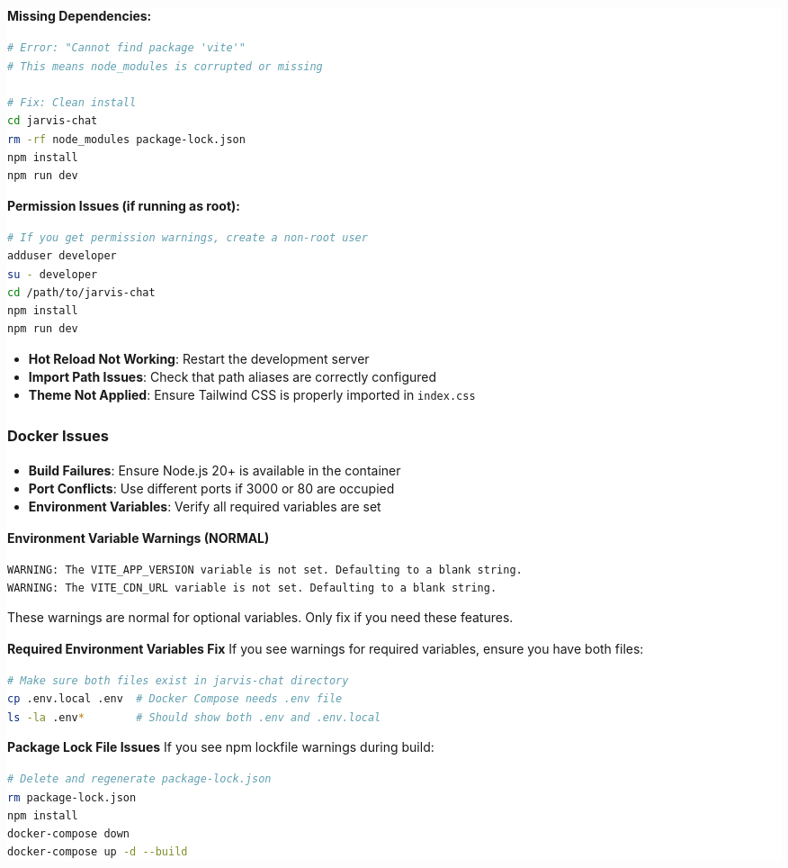 **Missing Dependencies:**
```bash
# Error: "Cannot find package 'vite'"
# This means node_modules is corrupted or missing

# Fix: Clean install
cd jarvis-chat
rm -rf node_modules package-lock.json
npm install
npm run dev
```

**Permission Issues (if running as root):**
```bash
# If you get permission warnings, create a non-root user
adduser developer
su - developer
cd /path/to/jarvis-chat
npm install
npm run dev
```

- **Hot Reload Not Working**: Restart the development server
- **Import Path Issues**: Check that path aliases are correctly configured
- **Theme Not Applied**: Ensure Tailwind CSS is properly imported in `index.css`

### Docker Issues

- **Build Failures**: Ensure Node.js 20+ is available in the container
- **Port Conflicts**: Use different ports if 3000 or 80 are occupied
- **Environment Variables**: Verify all required variables are set

**Environment Variable Warnings (NORMAL)**
```bash
WARNING: The VITE_APP_VERSION variable is not set. Defaulting to a blank string.
WARNING: The VITE_CDN_URL variable is not set. Defaulting to a blank string.
```
These warnings are normal for optional variables. Only fix if you need these features.

**Required Environment Variables Fix**
If you see warnings for required variables, ensure you have both files:
```bash
# Make sure both files exist in jarvis-chat directory
cp .env.local .env  # Docker Compose needs .env file
ls -la .env*        # Should show both .env and .env.local
```

**Package Lock File Issues**
If you see npm lockfile warnings during build:
```bash
# Delete and regenerate package-lock.json
rm package-lock.json
npm install
docker-compose down
docker-compose up -d --build
```
